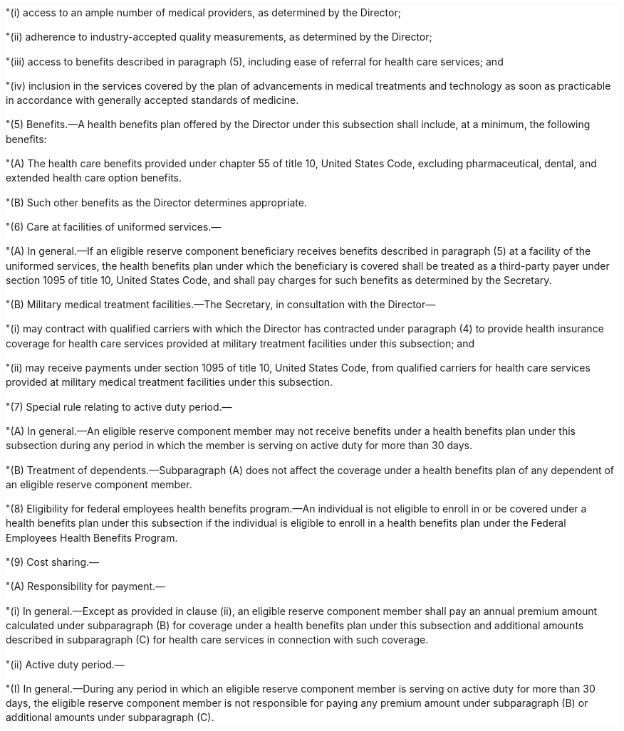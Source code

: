 "(i) access to an ample number of medical providers, as determined by the Director;

"(ii) adherence to industry-accepted quality measurements, as determined by the Director;

"(iii) access to benefits described in paragraph (5), including ease of referral for health care services; and

"(iv) inclusion in the services covered by the plan of advancements in medical treatments and technology as soon as practicable in accordance with generally accepted standards of medicine.

"(5) Benefits.—A health benefits plan offered by the Director under this subsection shall include, at a minimum, the following benefits:

"(A) The health care benefits provided under chapter 55 of title 10, United States Code, excluding pharmaceutical, dental, and extended health care option benefits.

"(B) Such other benefits as the Director determines appropriate.

"(6) Care at facilities of uniformed services.—

"(A) In general.—If an eligible reserve component beneficiary receives benefits described in paragraph (5) at a facility of the uniformed services, the health benefits plan under which the beneficiary is covered shall be treated as a third-party payer under section 1095 of title 10, United States Code, and shall pay charges for such benefits as determined by the Secretary.

"(B) Military medical treatment facilities.—The Secretary, in consultation with the Director—

"(i) may contract with qualified carriers with which the Director has contracted under paragraph (4) to provide health insurance coverage for health care services provided at military treatment facilities under this subsection; and

"(ii) may receive payments under section 1095 of title 10, United States Code, from qualified carriers for health care services provided at military medical treatment facilities under this subsection.

"(7) Special rule relating to active duty period.—

"(A) In general.—An eligible reserve component member may not receive benefits under a health benefits plan under this subsection during any period in which the member is serving on active duty for more than 30 days.

"(B) Treatment of dependents.—Subparagraph (A) does not affect the coverage under a health benefits plan of any dependent of an eligible reserve component member.

"(8) Eligibility for federal employees health benefits program.—An individual is not eligible to enroll in or be covered under a health benefits plan under this subsection if the individual is eligible to enroll in a health benefits plan under the Federal Employees Health Benefits Program.

"(9) Cost sharing.—

"(A) Responsibility for payment.—

"(i) In general.—Except as provided in clause (ii), an eligible reserve component member shall pay an annual premium amount calculated under subparagraph (B) for coverage under a health benefits plan under this subsection and additional amounts described in subparagraph (C) for health care services in connection with such coverage.

"(ii) Active duty period.—

 "(I) In general.—During any period in which an eligible reserve component member is serving on active duty for more than 30 days, the eligible reserve component member is not responsible for paying any premium amount under subparagraph (B) or additional amounts under subparagraph (C).
